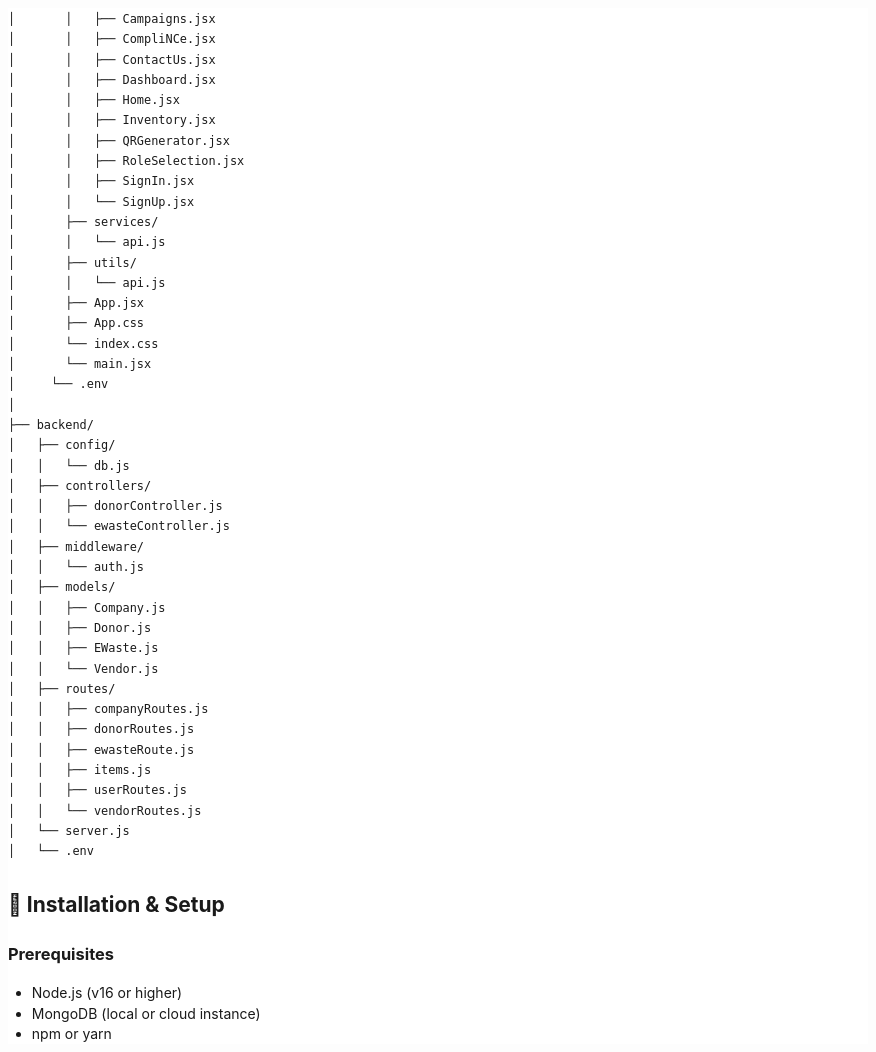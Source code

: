 ```
│       │   ├── Campaigns.jsx
│       │   ├── CompliNCe.jsx
│       │   ├── ContactUs.jsx
│       │   ├── Dashboard.jsx
│       │   ├── Home.jsx
│       │   ├── Inventory.jsx
│       │   ├── QRGenerator.jsx
│       │   ├── RoleSelection.jsx
│       │   ├── SignIn.jsx
│       │   └── SignUp.jsx
│       ├── services/
│       │   └── api.js
│       ├── utils/
│       │   └── api.js
│       ├── App.jsx
│       ├── App.css
│       └── index.css
│       └── main.jsx
│     └── .env
│
├── backend/
│   ├── config/
│   │   └── db.js
│   ├── controllers/
│   │   ├── donorController.js
│   │   └── ewasteController.js
│   ├── middleware/
│   │   └── auth.js
│   ├── models/
│   │   ├── Company.js
│   │   ├── Donor.js
│   │   ├── EWaste.js
│   │   └── Vendor.js
│   ├── routes/
│   │   ├── companyRoutes.js
│   │   ├── donorRoutes.js
│   │   ├── ewasteRoute.js
│   │   ├── items.js
│   │   ├── userRoutes.js
│   │   └── vendorRoutes.js
│   └── server.js
│   └── .env

```

## 🔧 Installation & Setup

### Prerequisites
- Node.js (v16 or higher)
- MongoDB (local or cloud instance)
- npm or yarn
